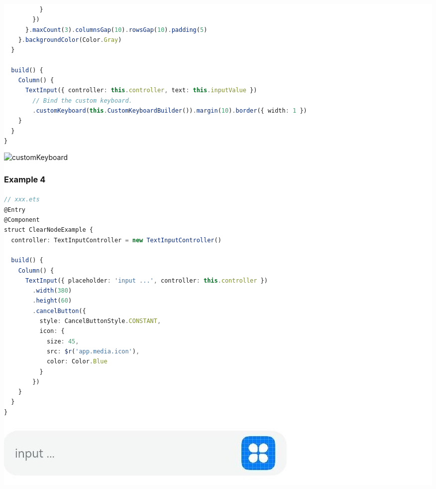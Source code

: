 ```ts
          }
        })
      }.maxCount(3).columnsGap(10).rowsGap(10).padding(5)
    }.backgroundColor(Color.Gray)
  }

  build() {
    Column() {
      TextInput({ controller: this.controller, text: this.inputValue })
        // Bind the custom keyboard.
        .customKeyboard(this.CustomKeyboardBuilder()).margin(10).border({ width: 1 })
    }
  }
}
```

![customKeyboard](figures/textInputCustomKeyboard.png)


### Example 4

```ts
// xxx.ets
@Entry
@Component
struct ClearNodeExample {
  controller: TextInputController = new TextInputController()

  build() {
    Column() {
      TextInput({ placeholder: 'input ...', controller: this.controller })
        .width(380)
        .height(60)
        .cancelButton({
          style: CancelButtonStyle.CONSTANT,
          icon: {
            size: 45,
            src: $r('app.media.icon'),
            color: Color.Blue
          }
        })
    }
  }
}
```

![cancelButton](figures/TextInputCancelButton.png)
